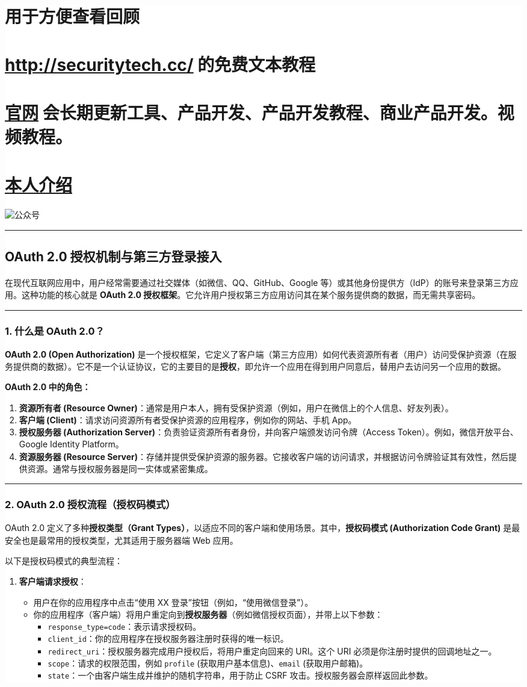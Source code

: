 # 用于方便查看回顾
# http://securitytech.cc/ 的免费文本教程

# [官网](securitytech.cc) 会长期更新工具、产品开发、产品开发教程、商业产品开发。视频教程。

# [本人介绍](http://securitytech.cc/about)

![公众号](https://github.com/haidragon/haidragon/blob/main/gzh.png)

-----

## OAuth 2.0 授权机制与第三方登录接入

在现代互联网应用中，用户经常需要通过社交媒体（如微信、QQ、GitHub、Google 等）或其他身份提供方（IdP）的账号来登录第三方应用。这种功能的核心就是 **OAuth 2.0 授权框架**。它允许用户授权第三方应用访问其在某个服务提供商的数据，而无需共享密码。

-----

### 1\. 什么是 OAuth 2.0？

**OAuth 2.0 (Open Authorization)** 是一个授权框架，它定义了客户端（第三方应用）如何代表资源所有者（用户）访问受保护资源（在服务提供商的数据）。它不是一个认证协议，它的主要目的是**授权**，即允许一个应用在得到用户同意后，替用户去访问另一个应用的数据。

**OAuth 2.0 中的角色：**

1.  **资源所有者 (Resource Owner)**：通常是用户本人，拥有受保护资源（例如，用户在微信上的个人信息、好友列表）。
2.  **客户端 (Client)**：请求访问资源所有者受保护资源的应用程序，例如你的网站、手机 App。
3.  **授权服务器 (Authorization Server)**：负责验证资源所有者身份，并向客户端颁发访问令牌（Access Token）。例如，微信开放平台、Google Identity Platform。
4.  **资源服务器 (Resource Server)**：存储并提供受保护资源的服务器。它接收客户端的访问请求，并根据访问令牌验证其有效性，然后提供资源。通常与授权服务器是同一实体或紧密集成。

-----

### 2\. OAuth 2.0 授权流程（授权码模式）

OAuth 2.0 定义了多种**授权类型（Grant Types）**，以适应不同的客户端和使用场景。其中，**授权码模式 (Authorization Code Grant)** 是最安全也是最常用的授权类型，尤其适用于服务器端 Web 应用。

以下是授权码模式的典型流程：

1.  **客户端请求授权**：

      * 用户在你的应用程序中点击“使用 XX 登录”按钮（例如，“使用微信登录”）。
      * 你的应用程序（客户端）将用户重定向到**授权服务器**（例如微信授权页面），并带上以下参数：
          * `response_type=code`：表示请求授权码。
          * `client_id`：你的应用程序在授权服务器注册时获得的唯一标识。
          * `redirect_uri`：授权服务器完成用户授权后，将用户重定向回来的 URI。这个 URI 必须是你注册时提供的回调地址之一。
          * `scope`：请求的权限范围，例如 `profile` (获取用户基本信息)、`email` (获取用户邮箱)。
          * `state`：一个由客户端生成并维护的随机字符串，用于防止 CSRF 攻击。授权服务器会原样返回此参数。
